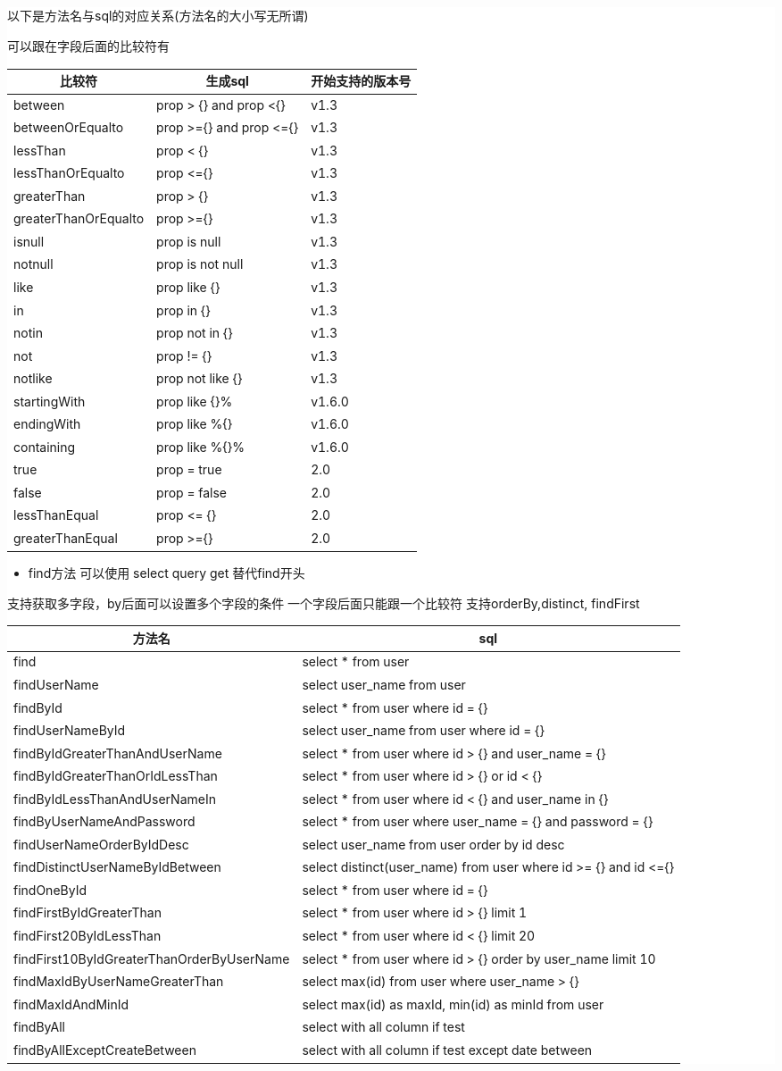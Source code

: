 
以下是方法名与sql的对应关系(方法名的大小写无所谓)


可以跟在字段后面的比较符有

比较符  | 生成sql | 开始支持的版本号
------- | -------- |---------
between |  prop > {} and prop <{}  |v1.3
betweenOrEqualto | prop >={} and prop <={} | v1.3
lessThan  | prop < {} | v1.3
lessThanOrEqualto | prop <={}  |v1.3
greaterThan | prop > {} |v1.3
greaterThanOrEqualto | prop >={} | v1.3
isnull | prop is null |v1.3
notnull | prop is not null |v1.3
like   | prop like {} |v1.3
in     | prop in {} |v1.3
notin  | prop not in {} |v1.3
not    | prop != {} |v1.3
notlike | prop not like {} |v1.3
startingWith | prop like {}% |v1.6.0
endingWith | prop like %{} |v1.6.0
containing | prop like %{}% |v1.6.0
true       | prop = true | 2.0
false      | prop = false |2.0
lessThanEqual| prop <= {} | 2.0
greaterThanEqual | prop >={}|2.0



- find方法  可以使用 select query get 替代find开头

支持获取多字段，by后面可以设置多个字段的条件 一个字段后面只能跟一个比较符 
支持orderBy,distinct, findFirst

方法名       |  sql
-----------  |  --------------
find         | select * from user
findUserName | select user_name from user
findById	| select * from user where id = {}
findUserNameById | select user_name from user where id = {}
findByIdGreaterThanAndUserName | select * from user where id > {} and user_name = {}
findByIdGreaterThanOrIdLessThan | select * from user where id > {} or id < {}
findByIdLessThanAndUserNameIn  | select * from user where id < {} and user_name in {}
findByUserNameAndPassword      | select * from user where user_name = {} and password = {}
findUserNameOrderByIdDesc   | select user_name from user order by id desc
findDistinctUserNameByIdBetween | select distinct(user_name) from user where id >= {} and id <={}
findOneById	| select * from user where id = {}
findFirstByIdGreaterThan | select * from user where id > {} limit 1
findFirst20ByIdLessThan  | select * from user where id < {} limit 20
findFirst10ByIdGreaterThanOrderByUserName  | select * from user where id > {} order by user_name limit 10
findMaxIdByUserNameGreaterThan | select max(id) from user where user_name > {}
findMaxIdAndMinId   | select max(id) as maxId, min(id) as minId from user
findByAll| select with all column if test
findByAllExceptCreateBetween| select with all column if test except date between
